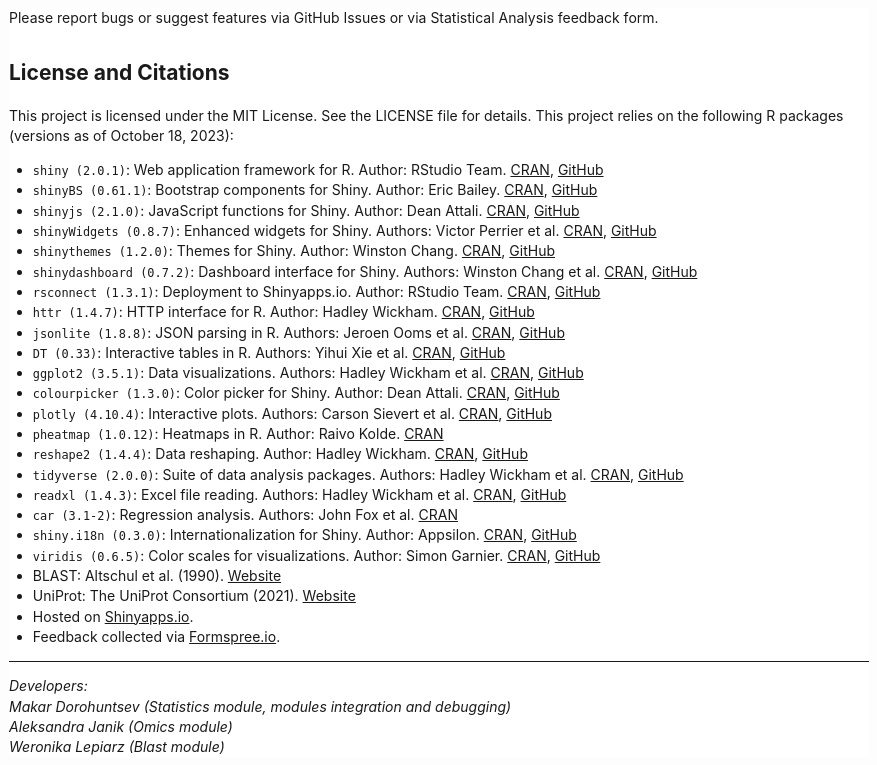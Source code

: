 Please report bugs or suggest features via GitHub Issues or via Statistical Analysis feedback form.

## License and Citations

This project is licensed under the MIT License. See the LICENSE file for details.
This project relies on the following R packages (versions as of October 18, 2023):

- `shiny (2.0.1)`: Web application framework for R. Author: RStudio Team. [CRAN](https://cran.r-project.org/web/packages/shiny/index.html), [GitHub](https://github.com/rstudio/shiny)
- `shinyBS (0.61.1)`: Bootstrap components for Shiny. Author: Eric Bailey. [CRAN](https://cran.r-project.org/web/packages/shinyBS/index.html), [GitHub](https://github.com/ebailey78/shinyBS)
- `shinyjs (2.1.0)`: JavaScript functions for Shiny. Author: Dean Attali. [CRAN](https://cran.r-project.org/web/packages/shinyjs/index.html), [GitHub](https://github.com/daattali/shinyjs)
- `shinyWidgets (0.8.7)`: Enhanced widgets for Shiny. Authors: Victor Perrier et al. [CRAN](https://cran.r-project.org/web/packages/shinyWidgets/index.html), [GitHub](https://github.com/dreamRs/shinyWidgets)
- `shinythemes (1.2.0)`: Themes for Shiny. Author: Winston Chang. [CRAN](https://cran.r-project.org/web/packages/shinythemes/index.html), [GitHub](https://github.com/rstudio/shinythemes)
- `shinydashboard (0.7.2)`: Dashboard interface for Shiny. Authors: Winston Chang et al. [CRAN](https://cran.r-project.org/web/packages/shinydashboard/index.html), [GitHub](https://github.com/rstudio/shinydashboard)
- `rsconnect (1.3.1)`: Deployment to Shinyapps.io. Author: RStudio Team. [CRAN](https://cran.r-project.org/web/packages/rsconnect/index.html), [GitHub](https://github.com/rstudio/rsconnect)
- `httr (1.4.7)`: HTTP interface for R. Author: Hadley Wickham. [CRAN](https://cran.r-project.org/web/packages/httr/index.html), [GitHub](https://github.com/r-lib/httr)
- `jsonlite (1.8.8)`: JSON parsing in R. Authors: Jeroen Ooms et al. [CRAN](https://cran.r-project.org/web/packages/jsonlite/index.html), [GitHub](https://github.com/jeroenooms/jsonlite)
- `DT (0.33)`: Interactive tables in R. Authors: Yihui Xie et al. [CRAN](https://cran.r-project.org/web/packages/DT/index.html), [GitHub](https://github.com/rstudio/DT)
- `ggplot2 (3.5.1)`: Data visualizations. Authors: Hadley Wickham et al. [CRAN](https://cran.r-project.org/web/packages/ggplot2/index.html), [GitHub](https://github.com/tidyverse/ggplot2)
- `colourpicker (1.3.0)`: Color picker for Shiny. Author: Dean Attali. [CRAN](https://cran.r-project.org/web/packages/colourpicker/index.html), [GitHub](https://github.com/daattali/colourpicker)
- `plotly (4.10.4)`: Interactive plots. Authors: Carson Sievert et al. [CRAN](https://cran.r-project.org/web/packages/plotly/index.html), [GitHub](https://github.com/plotly/plotly.R)
- `pheatmap (1.0.12)`: Heatmaps in R. Author: Raivo Kolde. [CRAN](https://cran.r-project.org/web/packages/pheatmap/index.html)
- `reshape2 (1.4.4)`: Data reshaping. Author: Hadley Wickham. [CRAN](https://cran.r-project.org/web/packages/reshape2/index.html), [GitHub](https://github.com/hadley/reshape)
- `tidyverse (2.0.0)`: Suite of data analysis packages. Authors: Hadley Wickham et al. [CRAN](https://cran.r-project.org/web/packages/tidyverse/index.html), [GitHub](https://github.com/tidyverse/tidyverse)
- `readxl (1.4.3)`: Excel file reading. Authors: Hadley Wickham et al. [CRAN](https://cran.r-project.org/web/packages/readxl/index.html), [GitHub](https://github.com/tidyverse/readxl)
- `car (3.1-2)`: Regression analysis. Authors: John Fox et al. [CRAN](https://cran.r-project.org/web/packages/car/index.html)
- `shiny.i18n (0.3.0)`: Internationalization for Shiny. Author: Appsilon. [CRAN](https://cran.r-project.org/web/packages/shiny.i18n/index.html), [GitHub](https://github.com/Appsilon/shiny.i18n)
- `viridis (0.6.5)`: Color scales for visualizations. Author: Simon Garnier. [CRAN](https://cran.r-project.org/web/packages/viridis/index.html), [GitHub](https://github.com/sjmgarnier/viridis)
- BLAST: Altschul et al. (1990). [Website](https://blast.ncbi.nlm.nih.gov/)
- UniProt: The UniProt Consortium (2021). [Website](https://www.uniprot.org/)
- Hosted on [Shinyapps.io](https://www.shinyapps.io/).
- Feedback collected via [Formspree.io](https://formspree.io/).
---

*Developers:<br> 
Makar Dorohuntsev (Statistics module, modules integration and debugging)<br>
Aleksandra Janik (Omics module)<br>
Weronika Lepiarz (Blast module)<br>*
